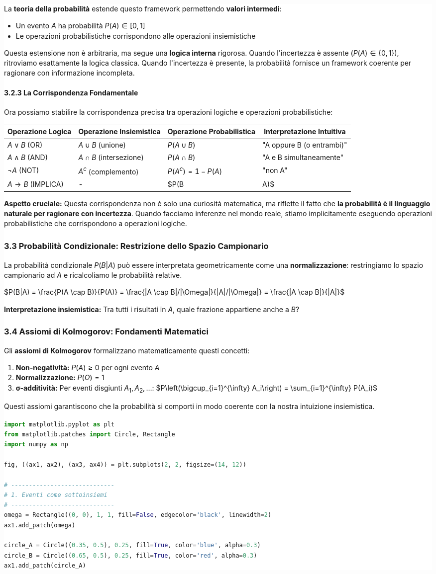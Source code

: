 La **teoria della probabilità** estende questo framework permettendo **valori intermedi**:

- Un evento $A$ ha probabilità $P(A) \in [0,1]$
- Le operazioni probabilistiche corrispondono alle operazioni insiemistiche

Questa estensione non è arbitraria, ma segue una **logica interna** rigorosa. Quando l'incertezza è assente ($P(A) \in \{0,1\}$), ritroviamo esattamente la logica classica. Quando l'incertezza è presente, la probabilità fornisce un framework coerente per ragionare con informazione incompleta.

#### 3.2.3 La Corrispondenza Fondamentale

Ora possiamo stabilire la corrispondenza precisa tra operazioni logiche e operazioni probabilistiche:

| Operazione Logica | Operazione Insiemistica | Operazione Probabilistica | Interpretazione Intuitiva |
|-------------------|-------------------------|---------------------------|---------------------------|
| $A \lor B$ (OR) | $A \cup B$ (unione) | $P(A \cup B)$ | "A oppure B (o entrambi)" |
| $A \land B$ (AND) | $A \cap B$ (intersezione) | $P(A \cap B)$ | "A e B simultaneamente" |
| $\neg A$ (NOT) | $A^c$ (complemento) | $P(A^c) = 1 - P(A)$ | "non A" |
| $A \rightarrow B$ (IMPLICA) | - | $P(B|A)$ | "B dato che A si è verificato" |

**Aspetto cruciale:** Questa corrispondenza non è solo una curiosità matematica, ma riflette il fatto che **la probabilità è il linguaggio naturale per ragionare con incertezza**. Quando facciamo inferenze nel mondo reale, stiamo implicitamente eseguendo operazioni probabilistiche che corrispondono a operazioni logiche.

### 3.3 Probabilità Condizionale: Restrizione dello Spazio Campionario

La probabilità condizionale $P(B|A)$ può essere interpretata geometricamente come una **normalizzazione**: restringiamo lo spazio campionario ad $A$ e ricalcoliamo le probabilità relative.

$P(B|A) = \frac{P(A \cap B)}{P(A)} = \frac{|A \cap B|/|\Omega|}{|A|/|\Omega|} = \frac{|A \cap B|}{|A|}$

**Interpretazione insiemistica:** Tra tutti i risultati in $A$, quale frazione appartiene anche a $B$?

### 3.4 Assiomi di Kolmogorov: Fondamenti Matematici

Gli **assiomi di Kolmogorov** formalizzano matematicamente questi concetti:

1. **Non-negatività:** $P(A) \geq 0$ per ogni evento $A$
2. **Normalizzazione:** $P(\Omega) = 1$
3. **σ-additività:** Per eventi disgiunti $A_1, A_2, \ldots$:
   $P\left(\bigcup_{i=1}^{\infty} A_i\right) = \sum_{i=1}^{\infty} P(A_i)$

Questi assiomi garantiscono che la probabilità si comporti in modo coerente con la nostra intuizione insiemistica.

```python
import matplotlib.pyplot as plt
from matplotlib.patches import Circle, Rectangle
import numpy as np

fig, ((ax1, ax2), (ax3, ax4)) = plt.subplots(2, 2, figsize=(14, 12))

# -----------------------------
# 1. Eventi come sottoinsiemi
# -----------------------------
omega = Rectangle((0, 0), 1, 1, fill=False, edgecolor='black', linewidth=2)
ax1.add_patch(omega)

circle_A = Circle((0.35, 0.5), 0.25, fill=True, color='blue', alpha=0.3)
circle_B = Circle((0.65, 0.5), 0.25, fill=True, color='red', alpha=0.3)
ax1.add_patch(circle_A)
```